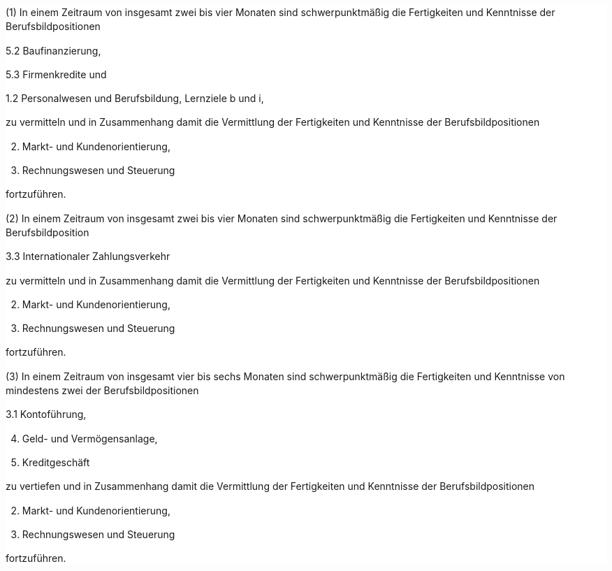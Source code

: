 





(1) In einem Zeitraum von insgesamt zwei bis vier Monaten sind
schwerpunktmäßig die Fertigkeiten und Kenntnisse der
Berufsbildpositionen

5.2 Baufinanzierung,


5.3 Firmenkredite und


1.2 Personalwesen und Berufsbildung, Lernziele b und i,



zu vermitteln und in Zusammenhang damit die Vermittlung der
Fertigkeiten und Kenntnisse der Berufsbildpositionen

2.  Markt- und Kundenorientierung,


6.  Rechnungswesen und Steuerung



fortzuführen.

(2) In einem Zeitraum von insgesamt zwei bis vier Monaten sind
schwerpunktmäßig die Fertigkeiten und Kenntnisse der
Berufsbildposition

3.3 Internationaler Zahlungsverkehr



zu vermitteln und in Zusammenhang damit die Vermittlung der
Fertigkeiten und Kenntnisse der Berufsbildpositionen

2.  Markt- und Kundenorientierung,


6.  Rechnungswesen und Steuerung



fortzuführen.

(3) In einem Zeitraum von insgesamt vier bis sechs Monaten sind
schwerpunktmäßig die Fertigkeiten und Kenntnisse von mindestens zwei
der Berufsbildpositionen

3.1 Kontoführung,


4.  Geld- und Vermögensanlage,


5.  Kreditgeschäft



zu vertiefen und in Zusammenhang damit die Vermittlung der
Fertigkeiten und Kenntnisse der Berufsbildpositionen

2.  Markt- und Kundenorientierung,


6.  Rechnungswesen und Steuerung



fortzuführen.

